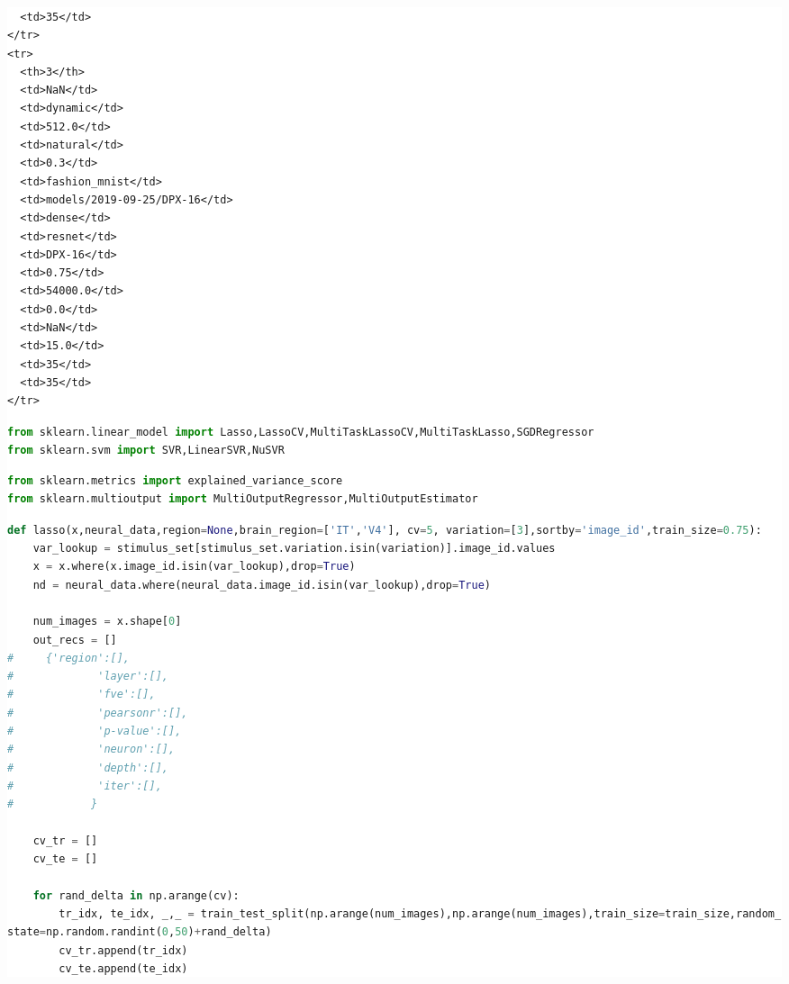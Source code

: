       <td>35</td>
    </tr>
    <tr>
      <th>3</th>
      <td>NaN</td>
      <td>dynamic</td>
      <td>512.0</td>
      <td>natural</td>
      <td>0.3</td>
      <td>fashion_mnist</td>
      <td>models/2019-09-25/DPX-16</td>
      <td>dense</td>
      <td>resnet</td>
      <td>DPX-16</td>
      <td>0.75</td>
      <td>54000.0</td>
      <td>0.0</td>
      <td>NaN</td>
      <td>15.0</td>
      <td>35</td>
      <td>35</td>
    </tr>
  </tbody>
</table>
</div>




```python
from sklearn.linear_model import Lasso,LassoCV,MultiTaskLassoCV,MultiTaskLasso,SGDRegressor
from sklearn.svm import SVR,LinearSVR,NuSVR
```


```python
from sklearn.metrics import explained_variance_score
from sklearn.multioutput import MultiOutputRegressor,MultiOutputEstimator
```


```python
def lasso(x,neural_data,region=None,brain_region=['IT','V4'], cv=5, variation=[3],sortby='image_id',train_size=0.75):
    var_lookup = stimulus_set[stimulus_set.variation.isin(variation)].image_id.values
    x = x.where(x.image_id.isin(var_lookup),drop=True)
    nd = neural_data.where(neural_data.image_id.isin(var_lookup),drop=True)
    
    num_images = x.shape[0]
    out_recs = []
#     {'region':[],
#             'layer':[],
#             'fve':[],
#             'pearsonr':[],
#             'p-value':[],
#             'neuron':[],
#             'depth':[],
#             'iter':[],
#            }
    
    cv_tr = []
    cv_te = []
    
    for rand_delta in np.arange(cv):
        tr_idx, te_idx, _,_ = train_test_split(np.arange(num_images),np.arange(num_images),train_size=train_size,random_state=np.random.randint(0,50)+rand_delta)
        cv_tr.append(tr_idx)
        cv_te.append(te_idx)
```